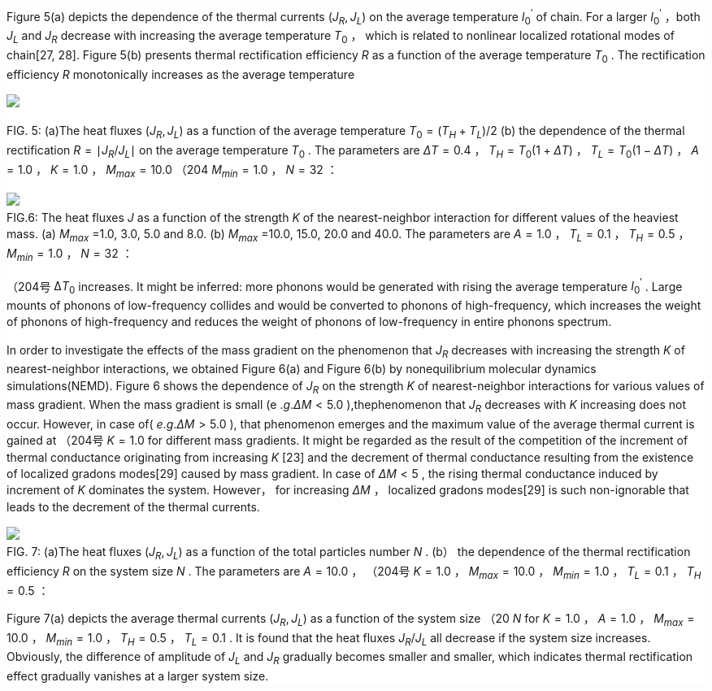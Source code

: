 Figure 5(a) depicts the dependence of the thermal currents $( J _ { R } , J _ { L } )$ on the average temperature $\boldsymbol { { \mathit { I } } } _ { 0 } ^ { \prime }$ of chain. For a larger $\boldsymbol { { \mathit { I } } } _ { 0 } ^ { \prime }$ ，both $J _ { L }$ and $J _ { R }$ decrease with increasing the average temperature $T _ { 0 }$ ， which is related to nonlinear localized rotational modes of chain[27, 28]. Figure 5(b) presents thermal rectification efficiency $R$ as a function of the average temperature $T _ { 0 }$ . The rectification efficiency $R$ monotonically increases as the average temperature

![](images/e961c2949871506f4a151feed430915e6a18ba7a74b6396643cb308c7cd6acdd.jpg)

FIG. 5: (a)The heat fluxes $( J _ { R } , J _ { L } )$ as a function of the average temperature $T _ { 0 } = ( T _ { H } + T _ { L } ) / 2$ (b) the dependence of the thermal rectification $R = \mid J _ { R } / J _ { L } \mid$ on the average temperature $T _ { 0 }$ . The parameters are $\Delta T { = } 0 . 4$ ， $T _ { H } = T _ { 0 } ( 1 + \Delta T )$ ， $T _ { L } = T _ { 0 } ( 1 - \Delta T )$ ， $A = 1 . 0$ ， $K = 1 . 0$ ， $M _ { m a x } = 1 0 . 0$ （204 $M _ { m i n } = 1 . 0$ ， $N = 3 2$ ：

![](images/850ad86633e90069aef2aba74f6e7faa061180fd4e069e39a2f3e2a013480565.jpg)  
FIG.6: The heat fluxes $J$ as a function of the strength $K$ of the nearest-neighbor interaction for different values of the heaviest mass. (a) $M _ { m a x }$ =1.0, 3.0, 5.0 and 8.0. (b) $M _ { m a x }$ =10.0, 15.0, 20.0 and 40.0. The parameters are $A = 1 . 0$ ， $T _ { L } = 0 . 1$ ， $T _ { H } = 0 . 5$ ， $M _ { m i n } = 1 . 0$ ， $N = 3 2$ ：

（204号 $\mathrm { \Delta } T _ { 0 }$ increases. It might be inferred: more phonons would be generated with rising the average temperature $\boldsymbol { { \mathit { I } } } _ { 0 } ^ { \prime }$ . Large mounts of phonons of low-frequency collides and would be converted to phonons of high-frequency, which increases the weight of phonons of high-frequency and reduces the weight of phonons of low-frequency in entire phonons spectrum.

In order to investigate the effects of the mass gradient on the phenomenon that $J _ { R }$ decreases with increasing the strength $K$ of nearest-neighbor interactions, we obtained Figure $\mathrm { 6 ( a ) }$ and Figure 6(b) by nonequilibrium molecular dynamics simulations(NEMD). Figure 6 shows the dependence of $J _ { R }$ on the strength $K$ of nearest-neighbor interactions for various values of mass gradient. When the mass gradient is small (e $. g . \Delta M < 5 . 0$ ),thephenomenon that $J _ { R }$ decreases with $K$ increasing does not occur. However, in case of( $e . g . \Delta M > 5 . 0$ ), that phenomenon emerges and the maximum value of the average thermal current is gained at （204号 $K = 1 . 0$ for different mass gradients. It might be regarded as the result of the competition of the increment of thermal conductance originating from increasing $K$ [23] and the decrement of thermal conductance resulting from the existence of localized gradons modes[29] caused by mass gradient. In case of $\Delta M < 5$ , the rising thermal conductance induced by increment of $K$ dominates the system. However， for increasing $\Delta M$ ， localized gradons modes[29] is such non-ignorable that leads to the decrement of the thermal currents.

![](images/5c663832d6d9f9adfaeff4f3407512405b21d0d5c1e619e093031e0e6e17565f.jpg)  
FIG. 7: (a)The heat fluxes $( J _ { R } , J _ { L } )$ as a function of the total particles number $N$ . (b） the dependence of the thermal rectification efficiency $R$ on the system size $N$ . The parameters are $A = 1 0 . 0$ ， （204号 $K = 1 . 0$ ， $M _ { m a x } = 1 0 . 0$ ， $M _ { m i n } = 1 . 0$ ， $T _ { L } = 0 . 1$ ， $T _ { H } = 0 . 5$ ：

Figure 7(a) depicts the average thermal currents $( J _ { R } , J _ { L } )$ as a function of the system size （20 $N$ for $K = 1 . 0$ ， $A = 1 . 0$ ， $M _ { m a x } = 1 0 . 0$ ， $M _ { m i n } = 1 . 0$ ， $T _ { H } = 0 . 5$ ， $T _ { L } = 0 . 1$ . It is found that the heat fluxes $J _ { R } / J _ { L }$ all decrease if the system size increases. Obviously, the difference of amplitude of $J _ { L }$ and $J _ { R }$ gradually becomes smaller and smaller, which indicates thermal rectification effect gradually vanishes at a larger system size.
